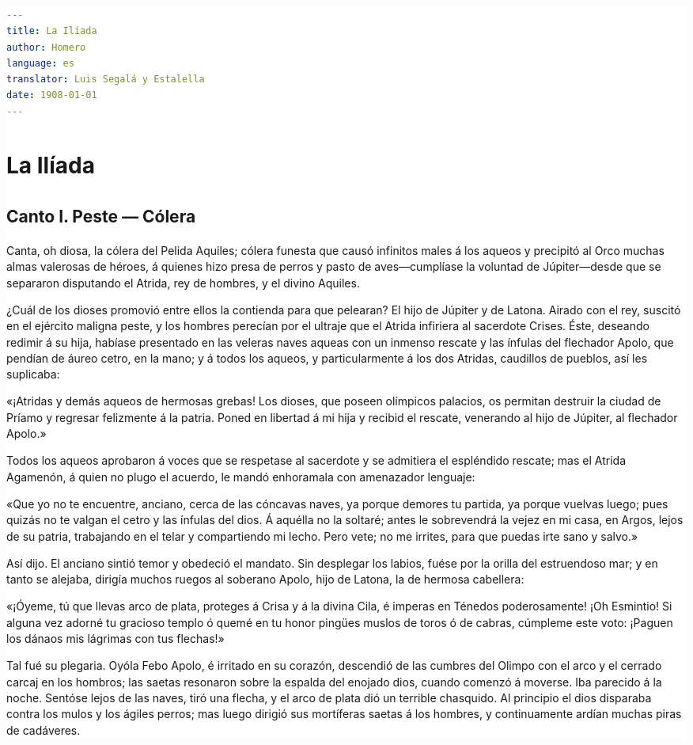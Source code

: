 ```yaml
---
title: La Ilíada
author: Homero
language: es
translator: Luis Segalá y Estalella
date: 1908-01-01
---
```


# La Ilíada

## Canto I. Peste — Cólera

Canta, oh diosa, la cólera del Pelida Aquiles; cólera funesta que causó infinitos males á los aqueos y precipitó al Orco muchas almas valerosas de héroes, á quienes hizo presa de perros y pasto de aves—cumplíase la voluntad de Júpiter—desde que se separaron disputando el Atrida, rey de hombres, y el divino Aquiles.

¿Cuál de los dioses promovió entre ellos la contienda para que pelearan? El hijo de Júpiter y de Latona. Airado con el rey, suscitó en el ejército maligna peste, y los hombres perecían por el ultraje que el Atrida infiriera al sacerdote Crises. Éste, deseando redimir á su hija, habíase presentado en las veleras naves aqueas con un inmenso rescate y las ínfulas del flechador Apolo, que pendían de áureo cetro, en la mano; y á todos los aqueos, y particularmente á los dos Atridas, caudillos de pueblos, así les suplicaba:

«¡Atridas y demás aqueos de hermosas grebas! Los dioses, que poseen olímpicos palacios, os permitan destruir la ciudad de Príamo y regresar felizmente á la patria. Poned en libertad á mi hija y recibid el rescate, venerando al hijo de Júpiter, al flechador Apolo.»

Todos los aqueos aprobaron á voces que se respetase al sacerdote y se admitiera el espléndido rescate; mas el Atrida Agamenón, á quien no plugo el acuerdo, le mandó enhoramala con amenazador lenguaje:

«Que yo no te encuentre, anciano, cerca de las cóncavas naves, ya porque demores tu partida, ya porque vuelvas luego; pues quizás no te valgan el cetro y las ínfulas del dios. Á aquélla no la soltaré; antes le sobrevendrá la vejez en mi casa, en Argos, lejos de su patria, trabajando en el telar y compartiendo mi lecho. Pero vete; no me irrites, para que puedas irte sano y salvo.»

Así dijo. El anciano sintió temor y obedeció el mandato. Sin desplegar los labios, fuése por la orilla del estruendoso mar; y en tanto se alejaba, dirigía muchos ruegos al soberano Apolo, hijo de Latona, la de hermosa cabellera:

«¡Óyeme, tú que llevas arco de plata, proteges á Crisa y á la divina Cila, é imperas en Ténedos poderosamente! ¡Oh Esmintio! Si alguna vez adorné tu gracioso templo ó quemé en tu honor pingües muslos de toros ó de cabras, cúmpleme este voto: ¡Paguen los dánaos mis lágrimas con tus flechas!»

Tal fué su plegaria. Oyóla Febo Apolo, é irritado en su corazón, descendió de las cumbres del Olimpo con el arco y el cerrado carcaj en los hombros; las saetas resonaron sobre la espalda del enojado dios, cuando comenzó á moverse. Iba parecido á la noche. Sentóse lejos de las naves, tiró una flecha, y el arco de plata dió un terrible chasquido. Al principio el dios disparaba contra los mulos y los ágiles perros; mas luego dirigió sus mortíferas saetas á los hombres, y continuamente ardían muchas piras de cadáveres.

